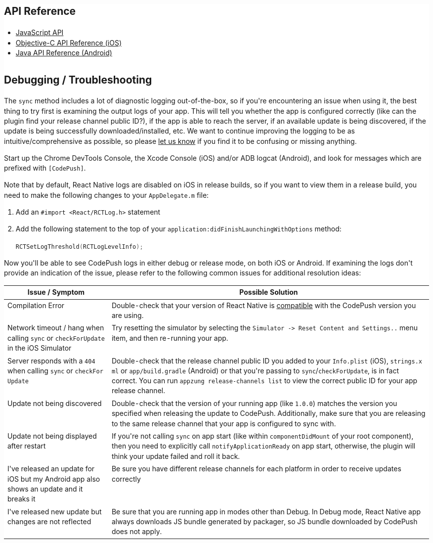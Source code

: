 ## API Reference

- [JavaScript API](docs/api-js.md)
- [Objective-C API Reference (iOS)](docs/api-ios.md)
- [Java API Reference (Android)](docs/api-android.md)

## Debugging / Troubleshooting

The `sync` method includes a lot of diagnostic logging out-of-the-box, so if you're encountering an issue when using it, the best thing to try first is examining the output logs of your app. This will tell you whether the app is configured correctly (like can the plugin find your release channel public ID?), if the app is able to reach the server, if an available update is being discovered, if the update is being successfully downloaded/installed, etc. We want to continue improving the logging to be as intuitive/comprehensive as possible, so please [let us know](mailto:support@appzung.com) if you find it to be confusing or missing anything.

Start up the Chrome DevTools Console, the Xcode Console (iOS) and/or ADB logcat (Android), and look for messages which are prefixed with `[CodePush]`.

Note that by default, React Native logs are disabled on iOS in release builds, so if you want to view them in a release build, you need to make the following changes to your `AppDelegate.m` file:

1. Add an `#import <React/RCTLog.h>` statement

2. Add the following statement to the top of your `application:didFinishLaunchingWithOptions` method:

   ```objective-c
   RCTSetLogThreshold(RCTLogLevelInfo);
   ```

Now you'll be able to see CodePush logs in either debug or release mode, on both iOS or Android. If examining the logs don't provide an indication of the issue, please refer to the following common issues for additional resolution ideas:

| Issue / Symptom                                                                          | Possible Solution                                                                                                                                                                                                                                                                                                  |
| ---------------------------------------------------------------------------------------- | ------------------------------------------------------------------------------------------------------------------------------------------------------------------------------------------------------------------------------------------------------------------------------------------------------------------ |
| Compilation Error                                                                        | Double-check that your version of React Native is [compatible](#compatibility-table) with the CodePush version you are using.                                                                                                                                                                                      |
| Network timeout / hang when calling `sync` or `checkForUpdate` in the iOS Simulator      | Try resetting the simulator by selecting the `Simulator -> Reset Content and Settings..` menu item, and then re-running your app.                                                                                                                                                                                  |
| Server responds with a `404` when calling `sync` or `checkForUpdate`                     | Double-check that the release channel public ID you added to your `Info.plist` (iOS), `strings.xml` or `app/build.gradle` (Android) or that you're passing to `sync`/`checkForUpdate`, is in fact correct. You can run `appzung release-channels list` to view the correct public ID for your app release channel. |
| Update not being discovered                                                              | Double-check that the version of your running app (like `1.0.0`) matches the version you specified when releasing the update to CodePush. Additionally, make sure that you are releasing to the same release channel that your app is configured to sync with.                                                     |
| Update not being displayed after restart                                                 | If you're not calling `sync` on app start (like within `componentDidMount` of your root component), then you need to explicitly call `notifyApplicationReady` on app start, otherwise, the plugin will think your update failed and roll it back.                                                                  |
| I've released an update for iOS but my Android app also shows an update and it breaks it | Be sure you have different release channels for each platform in order to receive updates correctly                                                                                                                                                                                                                |
| I've released new update but changes are not reflected                                   | Be sure that you are running app in modes other than Debug. In Debug mode, React Native app always downloads JS bundle generated by packager, so JS bundle downloaded by CodePush does not apply.                                                                                                                  |
